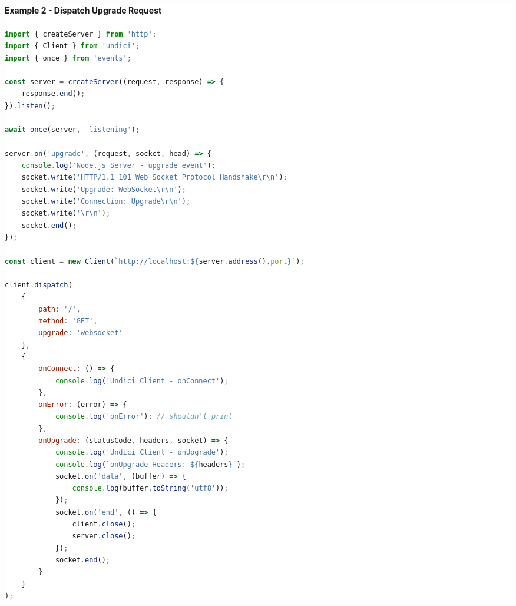 #### Example 2 - Dispatch Upgrade Request

```js
import { createServer } from 'http';
import { Client } from 'undici';
import { once } from 'events';

const server = createServer((request, response) => {
    response.end();
}).listen();

await once(server, 'listening');

server.on('upgrade', (request, socket, head) => {
    console.log('Node.js Server - upgrade event');
    socket.write('HTTP/1.1 101 Web Socket Protocol Handshake\r\n');
    socket.write('Upgrade: WebSocket\r\n');
    socket.write('Connection: Upgrade\r\n');
    socket.write('\r\n');
    socket.end();
});

const client = new Client(`http://localhost:${server.address().port}`);

client.dispatch(
    {
        path: '/',
        method: 'GET',
        upgrade: 'websocket'
    },
    {
        onConnect: () => {
            console.log('Undici Client - onConnect');
        },
        onError: (error) => {
            console.log('onError'); // shouldn't print
        },
        onUpgrade: (statusCode, headers, socket) => {
            console.log('Undici Client - onUpgrade');
            console.log(`onUpgrade Headers: ${headers}`);
            socket.on('data', (buffer) => {
                console.log(buffer.toString('utf8'));
            });
            socket.on('end', () => {
                client.close();
                server.close();
            });
            socket.end();
        }
    }
);
```
